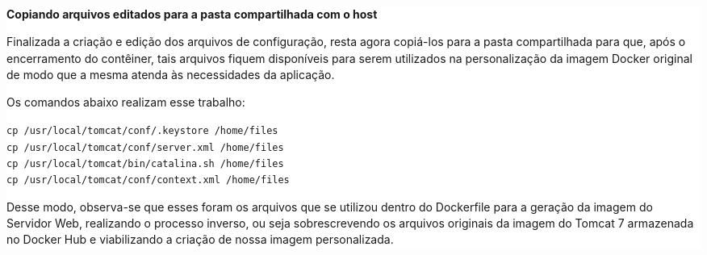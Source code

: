 **Copiando arquivos editados para a pasta compartilhada com o host**

Finalizada a criação e edição dos arquivos de configuração, resta agora copiá-los para a pasta compartilhada para que, após o encerramento do contêiner, tais arquivos fiquem disponíveis para serem utilizados na personalização da imagem Docker original de modo que a mesma atenda às necessidades da aplicação.

Os comandos abaixo realizam esse trabalho:

```text
cp /usr/local/tomcat/conf/.keystore /home/files
cp /usr/local/tomcat/conf/server.xml /home/files
cp /usr/local/tomcat/bin/catalina.sh /home/files
cp /usr/local/tomcat/conf/context.xml /home/files
```

Desse modo, observa-se que esses foram os arquivos que se utilizou dentro do Dockerfile para a geração da imagem do Servidor Web, realizando o processo inverso, ou seja sobrescrevendo os arquivos originais da imagem do Tomcat 7 armazenada no Docker Hub e viabilizando a criação de nossa imagem personalizada.

